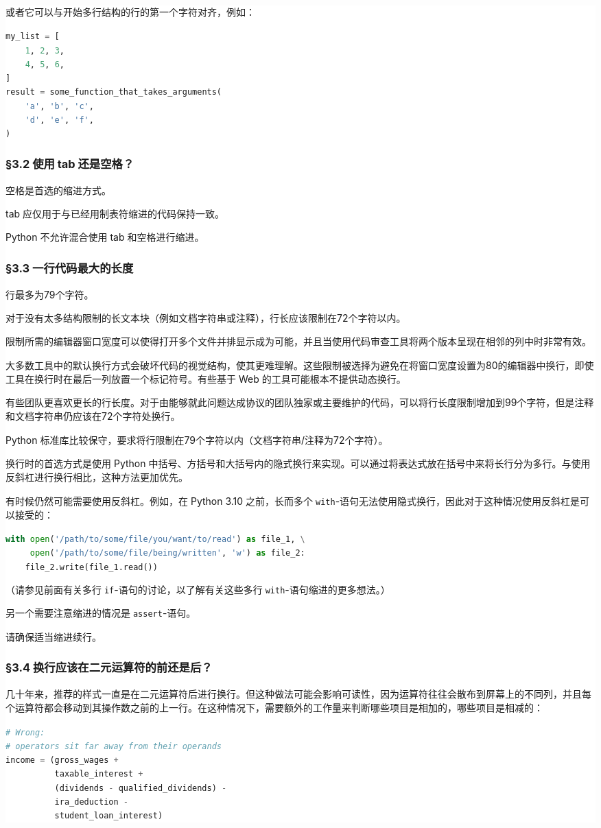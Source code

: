 或者它可以与开始多行结构的行的第一个字符对齐，例如：

```python
my_list = [
    1, 2, 3,
    4, 5, 6,
]
result = some_function_that_takes_arguments(
    'a', 'b', 'c',
    'd', 'e', 'f',
)
```


### §3.2 使用 tab 还是空格？

空格是首选的缩进方式。

tab 应仅用于与已经用制表符缩进的代码保持一致。

Python 不允许混合使用 tab 和空格进行缩进。

### §3.3 一行代码最大的长度

行最多为79个字符。

对于没有太多结构限制的长文本块（例如文档字符串或注释），行长应该限制在72个字符以内。

限制所需的编辑器窗口宽度可以使得打开多个文件并排显示成为可能，并且当使用代码审查工具将两个版本呈现在相邻的列中时非常有效。

大多数工具中的默认换行方式会破坏代码的视觉结构，使其更难理解。这些限制被选择为避免在将窗口宽度设置为80的编辑器中换行，即使工具在换行时在最后一列放置一个标记符号。有些基于 Web 的工具可能根本不提供动态换行。

有些团队更喜欢更长的行长度。对于由能够就此问题达成协议的团队独家或主要维护的代码，可以将行长度限制增加到99个字符，但是注释和文档字符串仍应该在72个字符处换行。

Python 标准库比较保守，要求将行限制在79个字符以内（文档字符串/注释为72个字符）。

换行时的首选方式是使用 Python 中括号、方括号和大括号内的隐式换行来实现。可以通过将表达式放在括号中来将长行分为多行。与使用反斜杠进行换行相比，这种方法更加优先。

有时候仍然可能需要使用反斜杠。例如，在 Python 3.10 之前，长而多个 `with`-语句无法使用隐式换行，因此对于这种情况使用反斜杠是可以接受的：

```python
with open('/path/to/some/file/you/want/to/read') as file_1, \
     open('/path/to/some/file/being/written', 'w') as file_2:
    file_2.write(file_1.read())
```

（请参见前面有关多行 `if`-语句的讨论，以了解有关这些多行 `with`-语句缩进的更多想法。）

另一个需要注意缩进的情况是 `assert`-语句。

请确保适当缩进续行。

### §3.4 换行应该在二元运算符的前还是后？

几十年来，推荐的样式一直是在二元运算符后进行换行。但这种做法可能会影响可读性，因为运算符往往会散布到屏幕上的不同列，并且每个运算符都会移动到其操作数之前的上一行。在这种情况下，需要额外的工作量来判断哪些项目是相加的，哪些项目是相减的：

```python
# Wrong:
# operators sit far away from their operands
income = (gross_wages +
          taxable_interest +
          (dividends - qualified_dividends) -
          ira_deduction -
          student_loan_interest)
```
